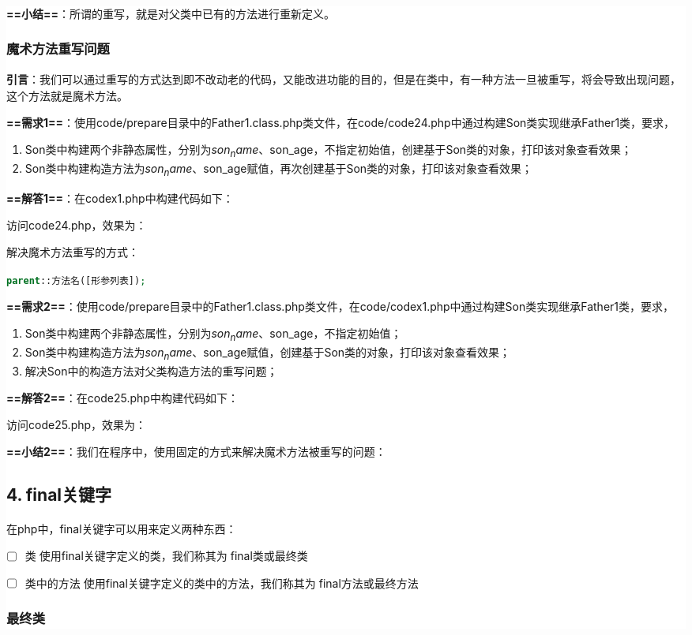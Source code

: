 **==小结==**：所谓的重写，就是对父类中已有的方法进行重新定义。



### 魔术方法重写问题

**引言**：我们可以通过重写的方式达到即不改动老的代码，又能改进功能的目的，但是在类中，有一种方法一旦被重写，将会导致出现问题，这个方法就是魔术方法。



**==需求1==**：使用code/prepare目录中的Father1.class.php类文件，在code/code24.php中通过构建Son类实现继承Father1类，要求，

1. Son类中构建两个非静态属性，分别为$son_name、$son_age，不指定初始值，创建基于Son类的对象，打印该对象查看效果；
2. Son类中构建构造方法为$son_name、$son_age赋值，再次创建基于Son类的对象，打印该对象查看效果；

**==解答1==**：在codex1.php中构建代码如下：

```php

```

访问code24.php，效果为：







解决魔术方法重写的方式：

```php
parent::方法名([形参列表]);
```



**==需求2==**：使用code/prepare目录中的Father1.class.php类文件，在code/codex1.php中通过构建Son类实现继承Father1类，要求，

1. Son类中构建两个非静态属性，分别为$son_name、$son_age，不指定初始值；
2. Son类中构建构造方法为$son_name、$son_age赋值，创建基于Son类的对象，打印该对象查看效果；
3. 解决Son中的构造方法对父类构造方法的重写问题；

**==解答2==**：在code25.php中构建代码如下：

```php

```

访问code25.php，效果为：



**==小结2==**：我们在程序中，使用固定的方式来解决魔术方法被重写的问题：



## 4. final关键字

在php中，final关键字可以用来定义两种东西：

- [ ] 类                        使用final关键字定义的类，我们称其为  final类或最终类
- [ ] 类中的方法         使用final关键字定义的类中的方法，我们称其为  final方法或最终方法



### 最终类
